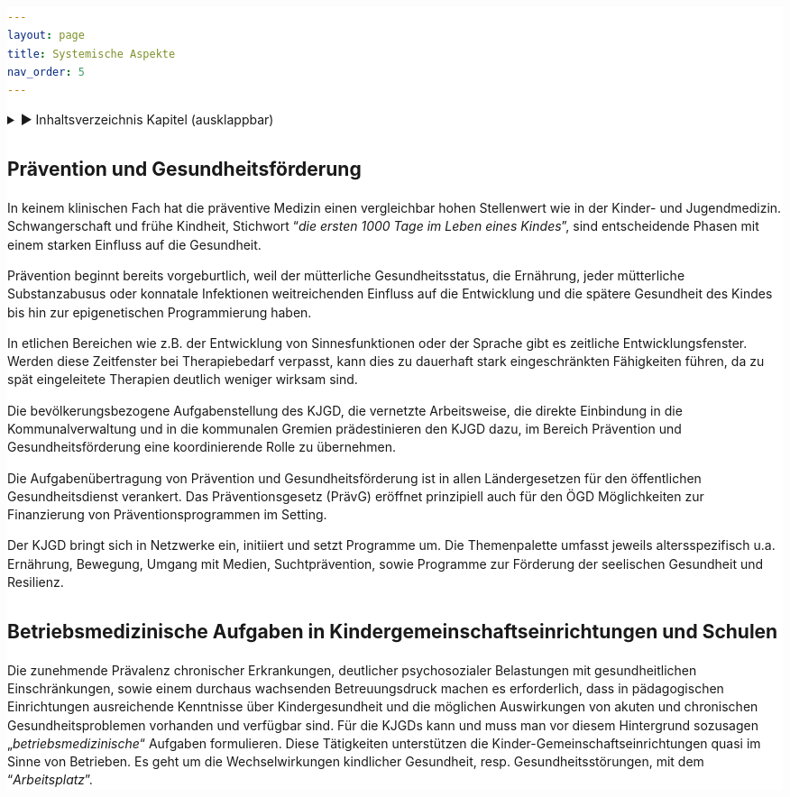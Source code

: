```yaml
---
layout: page
title: Systemische Aspekte
nav_order: 5
---
```


<details markdown="block"><summary>
      &#9658; Inhaltsverzeichnis Kapitel (ausklappbar)
  </summary></details>

   <p></p>

## Prävention und Gesundheitsförderung

In keinem klinischen Fach hat die präventive Medizin einen vergleichbar
hohen Stellenwert wie in der Kinder- und Jugendmedizin. Schwangerschaft
und frühe Kindheit, Stichwort “*die ersten 1000 Tage im Leben eines
Kindes*”, sind entscheidende Phasen mit einem starken Einfluss auf die
Gesundheit.

Prävention beginnt bereits vorgeburtlich, weil der mütterliche
Gesundheitsstatus, die Ernährung, jeder mütterliche Substanzabusus oder
konnatale Infektionen weitreichenden Einfluss auf die Entwicklung und
die spätere Gesundheit des Kindes bis hin zur epigenetischen
Programmierung haben.

In etlichen Bereichen wie z.B. der Entwicklung von Sinnesfunktionen oder
der Sprache gibt es zeitliche Entwicklungsfenster. Werden diese
Zeitfenster bei Therapiebedarf verpasst, kann dies zu dauerhaft stark
eingeschränkten Fähigkeiten führen, da zu spät eingeleitete Therapien
deutlich weniger wirksam sind.

Die bevölkerungsbezogene Aufgabenstellung des KJGD, die vernetzte
Arbeitsweise, die direkte Einbindung in die Kommunalverwaltung und in
die kommunalen Gremien prädestinieren den KJGD dazu, im Bereich
Prävention und Gesundheitsförderung eine koordinierende Rolle zu
übernehmen.

Die Aufgabenübertragung von Prävention und Gesundheitsförderung ist in
allen Ländergesetzen für den öffentlichen Gesundheitsdienst verankert.
Das Präventionsgesetz (PrävG) eröffnet prinzipiell auch für den ÖGD
Möglichkeiten zur Finanzierung von Präventionsprogrammen im Setting.

Der KJGD bringt sich in Netzwerke ein, initiiert und setzt Programme um.
Die Themenpalette umfasst jeweils altersspezifisch u.a. Ernährung,
Bewegung, Umgang mit Medien, Suchtprävention, sowie Programme zur
Förderung der seelischen Gesundheit und Resilienz. 

## Betriebsmedizinische Aufgaben in Kindergemeinschaftseinrichtungen und Schulen 

Die zunehmende Prävalenz chronischer Erkrankungen, deutlicher
psychosozialer Belastungen mit gesundheitlichen Einschränkungen, sowie
einem durchaus wachsenden Betreuungsdruck machen es erforderlich, dass
in pädagogischen Einrichtungen ausreichende Kenntnisse über
Kindergesundheit und die möglichen Auswirkungen von akuten und
chronischen Gesundheitsproblemen vorhanden und verfügbar sind. Für die
KJGDs kann und muss man vor diesem Hintergrund sozusagen
„*betriebsmedizinische*“ Aufgaben formulieren. Diese Tätigkeiten
unterstützen die Kinder-Gemeinschaftseinrichtungen quasi im Sinne von
Betrieben. Es geht um die Wechselwirkungen kindlicher Gesundheit, resp.
Gesundheitsstörungen, mit dem “*Arbeitsplatz*”.
